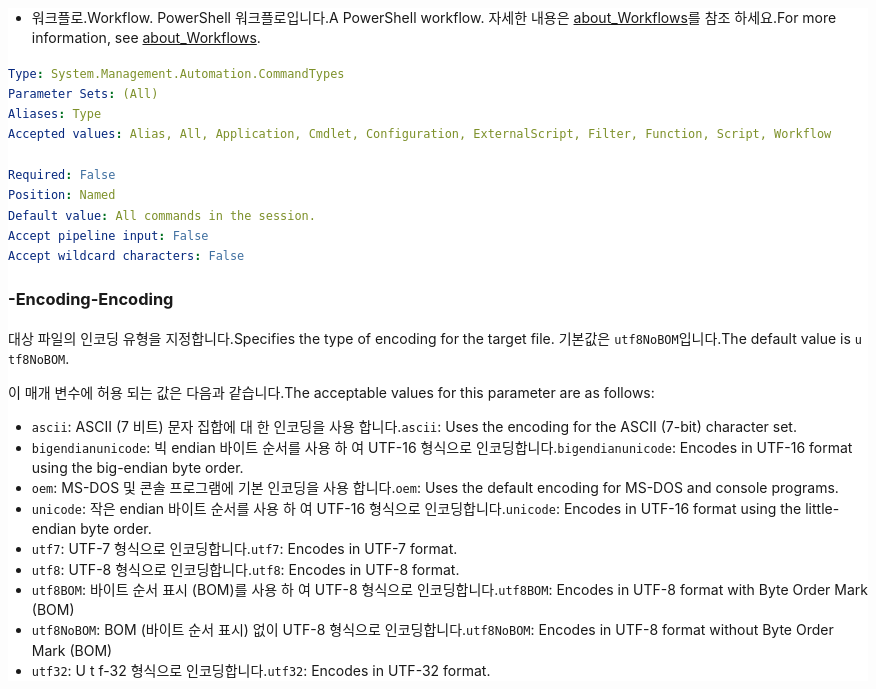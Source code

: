 - <span data-ttu-id="7f214-210">워크플로.</span><span class="sxs-lookup"><span data-stu-id="7f214-210">Workflow.</span></span> <span data-ttu-id="7f214-211">PowerShell 워크플로입니다.</span><span class="sxs-lookup"><span data-stu-id="7f214-211">A PowerShell workflow.</span></span> <span data-ttu-id="7f214-212">자세한 내용은 [about_Workflows](/powershell/module/PSWorkflow/About/about_Workflows.md)를 참조 하세요.</span><span class="sxs-lookup"><span data-stu-id="7f214-212">For more information, see [about_Workflows](/powershell/module/PSWorkflow/About/about_Workflows.md).</span></span>

```yaml
Type: System.Management.Automation.CommandTypes
Parameter Sets: (All)
Aliases: Type
Accepted values: Alias, All, Application, Cmdlet, Configuration, ExternalScript, Filter, Function, Script, Workflow

Required: False
Position: Named
Default value: All commands in the session.
Accept pipeline input: False
Accept wildcard characters: False
```

### <span data-ttu-id="7f214-213">-Encoding</span><span class="sxs-lookup"><span data-stu-id="7f214-213">-Encoding</span></span>

<span data-ttu-id="7f214-214">대상 파일의 인코딩 유형을 지정합니다.</span><span class="sxs-lookup"><span data-stu-id="7f214-214">Specifies the type of encoding for the target file.</span></span> <span data-ttu-id="7f214-215">기본값은 `utf8NoBOM`입니다.</span><span class="sxs-lookup"><span data-stu-id="7f214-215">The default value is `utf8NoBOM`.</span></span>

<span data-ttu-id="7f214-216">이 매개 변수에 허용 되는 값은 다음과 같습니다.</span><span class="sxs-lookup"><span data-stu-id="7f214-216">The acceptable values for this parameter are as follows:</span></span>

- <span data-ttu-id="7f214-217">`ascii`: ASCII (7 비트) 문자 집합에 대 한 인코딩을 사용 합니다.</span><span class="sxs-lookup"><span data-stu-id="7f214-217">`ascii`: Uses the encoding for the ASCII (7-bit) character set.</span></span>
- <span data-ttu-id="7f214-218">`bigendianunicode`: 빅 endian 바이트 순서를 사용 하 여 UTF-16 형식으로 인코딩합니다.</span><span class="sxs-lookup"><span data-stu-id="7f214-218">`bigendianunicode`: Encodes in UTF-16 format using the big-endian byte order.</span></span>
- <span data-ttu-id="7f214-219">`oem`: MS-DOS 및 콘솔 프로그램에 기본 인코딩을 사용 합니다.</span><span class="sxs-lookup"><span data-stu-id="7f214-219">`oem`: Uses the default encoding for MS-DOS and console programs.</span></span>
- <span data-ttu-id="7f214-220">`unicode`: 작은 endian 바이트 순서를 사용 하 여 UTF-16 형식으로 인코딩합니다.</span><span class="sxs-lookup"><span data-stu-id="7f214-220">`unicode`: Encodes in UTF-16 format using the little-endian byte order.</span></span>
- <span data-ttu-id="7f214-221">`utf7`: UTF-7 형식으로 인코딩합니다.</span><span class="sxs-lookup"><span data-stu-id="7f214-221">`utf7`: Encodes in UTF-7 format.</span></span>
- <span data-ttu-id="7f214-222">`utf8`: UTF-8 형식으로 인코딩합니다.</span><span class="sxs-lookup"><span data-stu-id="7f214-222">`utf8`: Encodes in UTF-8 format.</span></span>
- <span data-ttu-id="7f214-223">`utf8BOM`: 바이트 순서 표시 (BOM)를 사용 하 여 UTF-8 형식으로 인코딩합니다.</span><span class="sxs-lookup"><span data-stu-id="7f214-223">`utf8BOM`: Encodes in UTF-8 format with Byte Order Mark (BOM)</span></span>
- <span data-ttu-id="7f214-224">`utf8NoBOM`: BOM (바이트 순서 표시) 없이 UTF-8 형식으로 인코딩합니다.</span><span class="sxs-lookup"><span data-stu-id="7f214-224">`utf8NoBOM`: Encodes in UTF-8 format without Byte Order Mark (BOM)</span></span>
- <span data-ttu-id="7f214-225">`utf32`: U t f-32 형식으로 인코딩합니다.</span><span class="sxs-lookup"><span data-stu-id="7f214-225">`utf32`: Encodes in UTF-32 format.</span></span>
